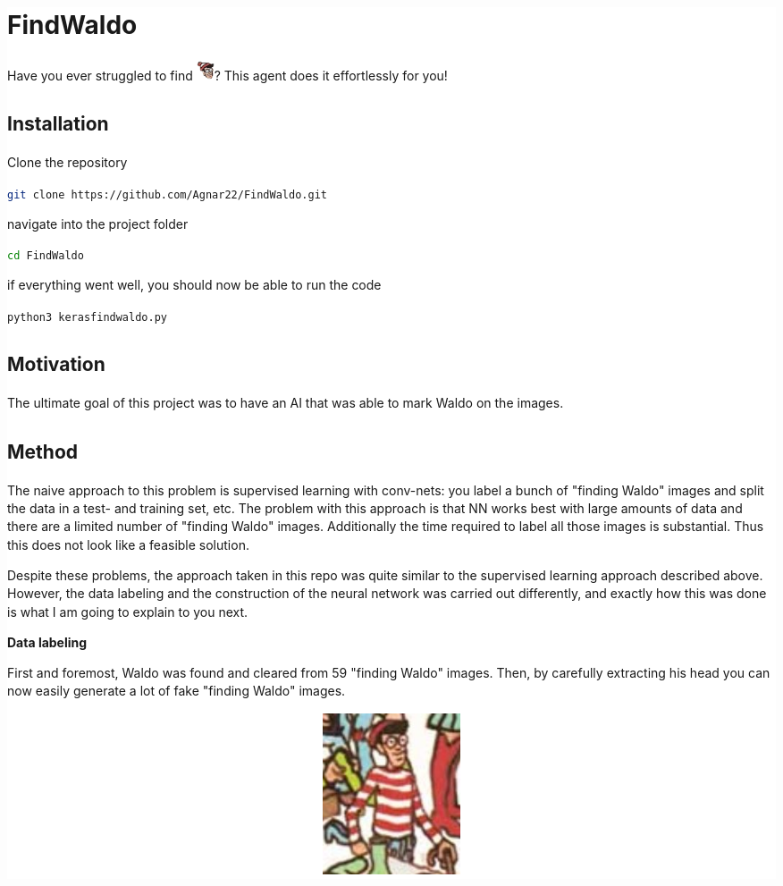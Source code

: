 # FindWaldo
<div> Have you ever struggled to find <img width="20px" src="https://github.com/Agnar22/FindWaldo/blob/master/Data/Clean/OnlyWaldoHeads/9.png">? This agent does it effortlessly for you!
</div>


## Installation
Clone the repository
```bash
git clone https://github.com/Agnar22/FindWaldo.git
```

navigate into the project folder
```bash
cd FindWaldo
```

if everything went well, you should now be able to run the code
```bash
python3 kerasfindwaldo.py
```

## Motivation
The ultimate goal of this project was to have an AI that was able to mark Waldo on the images. 

## Method
The naive approach to this problem is supervised learning with conv-nets: you label a bunch of "finding Waldo" images and split the data in a test- and training set, etc. The problem with this approach is that NN works best with large amounts of data and there are a limited number of "finding Waldo" images. Additionally the time required to label all those images is substantial. Thus this does not look like a feasible solution.

Despite these problems, the approach taken in this repo was quite similar to the supervised learning approach described above. However, the data labeling and the construction of the neural network was carried out differently, and exactly how this was done is what I am going to explain to you next.

__Data labeling__

First and foremost, Waldo was found and cleared from 59 "finding Waldo" images. Then, by carefully extracting his head you can now easily generate a lot of fake "finding Waldo" images.

<p align='center'>
<img height="180px" src="https://github.com/Agnar22/FindWaldo/blob/master/READMEImages/waldo_bare.JPG">